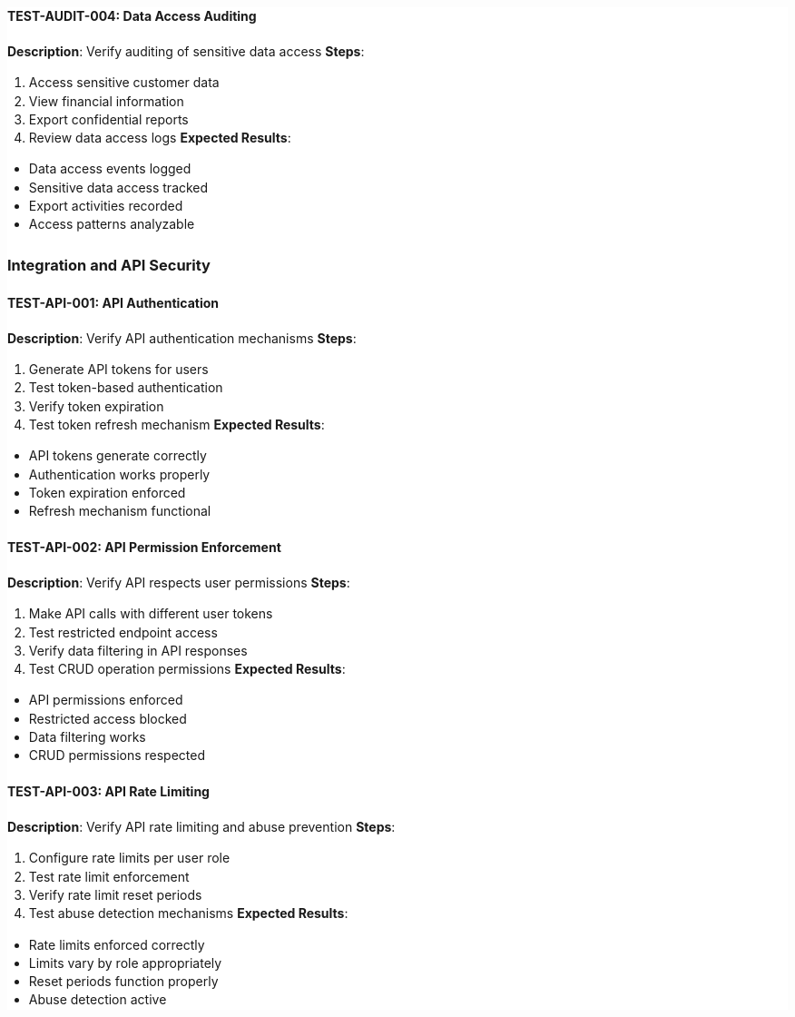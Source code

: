 #### TEST-AUDIT-004: Data Access Auditing
**Description**: Verify auditing of sensitive data access
**Steps**:
1. Access sensitive customer data
2. View financial information
3. Export confidential reports
4. Review data access logs
**Expected Results**:
- Data access events logged
- Sensitive data access tracked
- Export activities recorded
- Access patterns analyzable

### Integration and API Security

#### TEST-API-001: API Authentication
**Description**: Verify API authentication mechanisms
**Steps**:
1. Generate API tokens for users
2. Test token-based authentication
3. Verify token expiration
4. Test token refresh mechanism
**Expected Results**:
- API tokens generate correctly
- Authentication works properly
- Token expiration enforced
- Refresh mechanism functional

#### TEST-API-002: API Permission Enforcement
**Description**: Verify API respects user permissions
**Steps**:
1. Make API calls with different user tokens
2. Test restricted endpoint access
3. Verify data filtering in API responses
4. Test CRUD operation permissions
**Expected Results**:
- API permissions enforced
- Restricted access blocked
- Data filtering works
- CRUD permissions respected

#### TEST-API-003: API Rate Limiting
**Description**: Verify API rate limiting and abuse prevention
**Steps**:
1. Configure rate limits per user role
2. Test rate limit enforcement
3. Verify rate limit reset periods
4. Test abuse detection mechanisms
**Expected Results**:
- Rate limits enforced correctly
- Limits vary by role appropriately
- Reset periods function properly
- Abuse detection active
